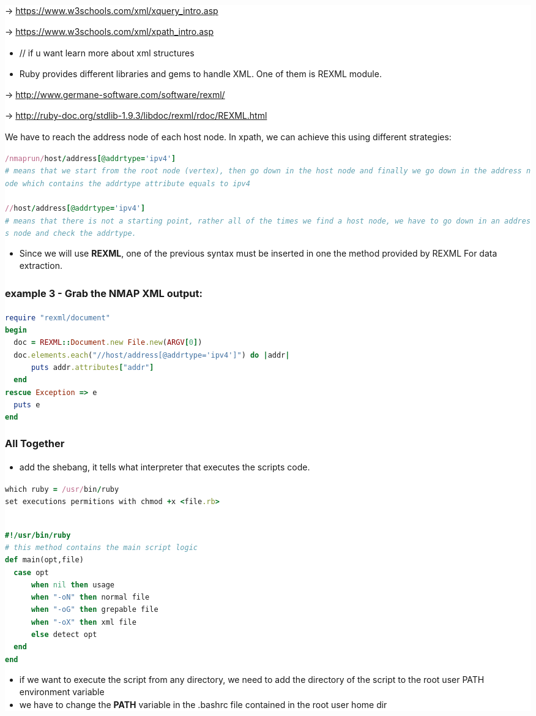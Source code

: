  → https://www.w3schools.com/xml/xquery_intro.asp

 → https://www.w3schools.com/xml/xpath_intro.asp

- // if u want learn more about xml structures

- Ruby provides different libraries and gems to handle XML. One of them is REXML module.

 → http://www.germane-software.com/software/rexml/

 → http://ruby-doc.org/stdlib-1.9.3/libdoc/rexml/rdoc/REXML.html

We have to reach the address node of each host node. In xpath, we can achieve this using different strategies:
```ruby
/nmaprun/host/address[@addrtype='ipv4']
# means that we start from the root node (vertex), then go down in the host node and finally we go down in the address node which contains the addrtype attribute equals to ipv4

//host/address[@addrtype='ipv4']
# means that there is not a starting point, rather all of the times we find a host node, we have to go down in an address node and check the addrtype.

```

- Since we will use **REXML**, one of the previous syntax must be inserted in one the method provided by REXML For data extraction.

### example 3 - Grab the NMAP XML output:
```ruby
require "rexml/document"
begin
  doc = REXML::Document.new File.new(ARGV[0])
  doc.elements.each("//host/address[@addrtype='ipv4']") do |addr|
	  puts addr.attributes["addr"]
  end
rescue Exception => e
  puts e
end
```

### All Together

- add the shebang, it tells what  interpreter that executes the scripts code.

```ruby
which ruby = /usr/bin/ruby
set executions permitions with chmod +x <file.rb>
```

```ruby

#!/usr/bin/ruby
# this method contains the main script logic
def main(opt,file)
  case opt
	  when nil then usage
	  when "-oN" then normal file
	  when "-oG" then grepable file
	  when "-oX" then xml file
	  else detect opt
  end
end

```
- if we want to execute the script from any directory, we need to add the directory of the script to the root user PATH environment variable
- we have to change the **PATH** variable in the .bashrc file contained in the root user home dir
